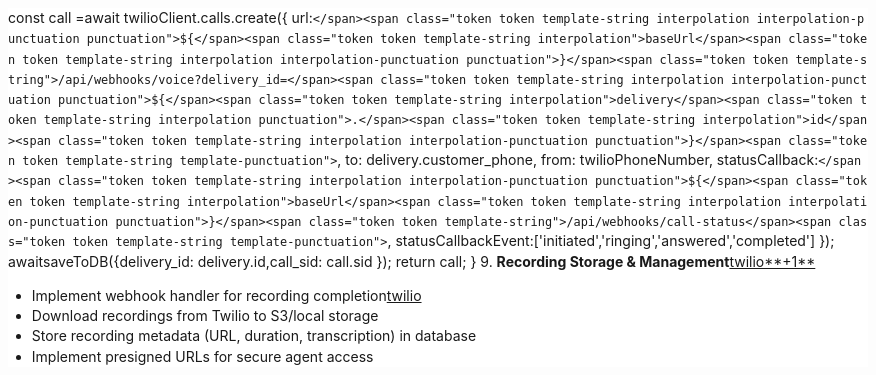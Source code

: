    </span><span></span><span class="token token">const</span><span> call </span><span class="token token operator">=</span><span></span><span class="token token">await</span><span> twilioClient</span><span class="token token punctuation">.</span><span>calls</span><span class="token token punctuation">.</span><span class="token token">create</span><span class="token token punctuation">(</span><span class="token token punctuation">{</span><span>
   </span><span></span><span class="token token literal-property property">url</span><span class="token token operator">:</span><span></span><span class="token token template-string template-punctuation">`</span><span class="token token template-string interpolation interpolation-punctuation punctuation">${</span><span class="token token template-string interpolation">baseUrl</span><span class="token token template-string interpolation interpolation-punctuation punctuation">}</span><span class="token token template-string">/api/webhooks/voice?delivery_id=</span><span class="token token template-string interpolation interpolation-punctuation punctuation">${</span><span class="token token template-string interpolation">delivery</span><span class="token token template-string interpolation punctuation">.</span><span class="token token template-string interpolation">id</span><span class="token token template-string interpolation interpolation-punctuation punctuation">}</span><span class="token token template-string template-punctuation">`</span><span class="token token punctuation">,</span><span>
   </span><span></span><span class="token token literal-property property">to</span><span class="token token operator">:</span><span> delivery</span><span class="token token punctuation">.</span><span>customer_phone</span><span class="token token punctuation">,</span><span>
   </span><span></span><span class="token token literal-property property">from</span><span class="token token operator">:</span><span> twilioPhoneNumber</span><span class="token token punctuation">,</span><span>
   </span><span></span><span class="token token literal-property property">statusCallback</span><span class="token token operator">:</span><span></span><span class="token token template-string template-punctuation">`</span><span class="token token template-string interpolation interpolation-punctuation punctuation">${</span><span class="token token template-string interpolation">baseUrl</span><span class="token token template-string interpolation interpolation-punctuation punctuation">}</span><span class="token token template-string">/api/webhooks/call-status</span><span class="token token template-string template-punctuation">`</span><span class="token token punctuation">,</span><span>
   </span><span></span><span class="token token literal-property property">statusCallbackEvent</span><span class="token token operator">:</span><span></span><span class="token token punctuation">[</span><span class="token token">'initiated'</span><span class="token token punctuation">,</span><span></span><span class="token token">'ringing'</span><span class="token token punctuation">,</span><span></span><span class="token token">'answered'</span><span class="token token punctuation">,</span><span></span><span class="token token">'completed'</span><span class="token token punctuation">]</span><span>
   </span><span></span><span class="token token punctuation">}</span><span class="token token punctuation">)</span><span class="token token punctuation">;</span><span>
   </span>  
   <span></span><span class="token token">await</span><span></span><span class="token token">saveToDB</span><span class="token token punctuation">(</span><span class="token token punctuation">{</span><span></span><span class="token token literal-property property">delivery_id</span><span class="token token operator">:</span><span> delivery</span><span class="token token punctuation">.</span><span>id</span><span class="token token punctuation">,</span><span></span><span class="token token literal-property property">call_sid</span><span class="token token operator">:</span><span> call</span><span class="token token punctuation">.</span><span>sid </span><span class="token token punctuation">}</span><span class="token token punctuation">)</span><span class="token token punctuation">;</span><span>
   </span><span></span><span class="token token">return</span><span> call</span><span class="token token punctuation">;</span><span>
   </span><span></span><span class="token token punctuation">}</span><span>
   </span></code></span></div></div></div></pre>
9. **Recording Storage & Management**[twilio**+1**](https://www.twilio.com/docs/voice/api/recording)
   * Implement webhook handler for recording completion[twilio](https://www.twilio.com/docs/voice/api/recording)
   * Download recordings from Twilio to S3/local storage
   * Store recording metadata (URL, duration, transcription) in database
   * Implement presigned URLs for secure agent access

